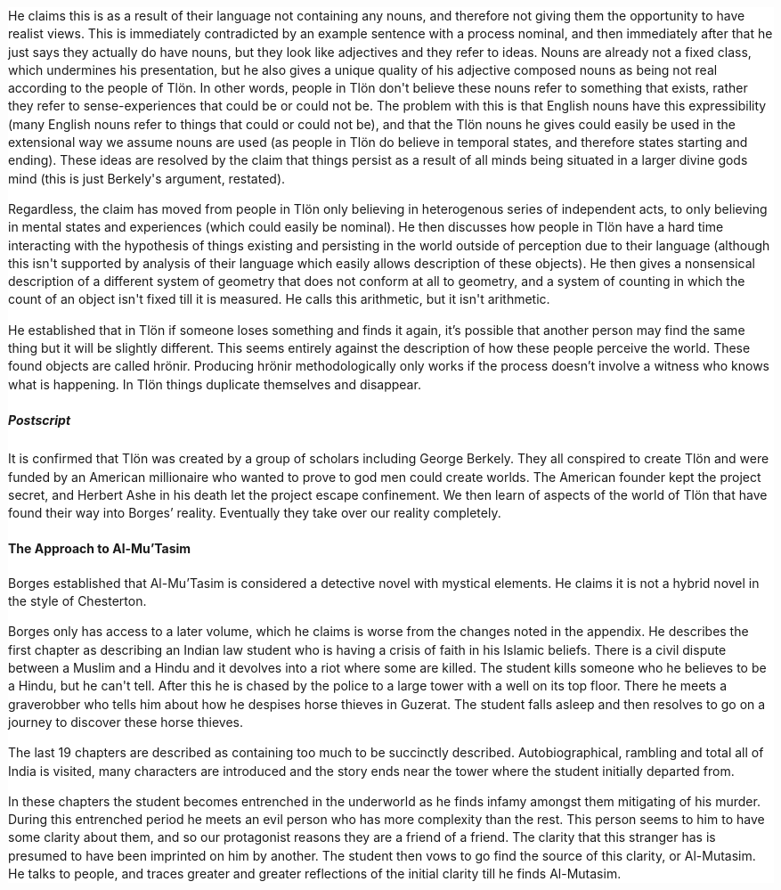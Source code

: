 He claims this is as a result of their language not containing any nouns, and therefore not giving them the opportunity to have realist views. This is immediately contradicted by an example sentence with a process nominal, and then immediately after that he just says they actually do have nouns, but they look like adjectives and they refer to ideas. Nouns are already not a fixed class, which undermines his presentation, but he also gives a unique quality of his adjective composed nouns as being not real according to the people of Tlön. In other words, people in Tlön don't believe these nouns refer to something that exists, rather they refer to sense-experiences that could be or could not be. The problem with this is that English nouns have this expressibility (many English nouns refer to things that could or could not be), and that the Tlön nouns he gives could easily be used in the extensional way we assume nouns are used (as people in Tlön do believe in temporal states, and therefore states starting and ending). These ideas are resolved by the claim that things persist as a result of all minds being situated in a larger divine gods mind (this is just Berkely's argument, restated).

Regardless, the claim has moved from people in Tlön only believing in heterogenous series of independent acts, to only believing in mental states and experiences (which could easily be nominal). He then discusses how people in Tlön have a hard time interacting with the hypothesis of things existing and persisting in the world outside of perception due to their language (although this isn't supported by analysis of their language which easily allows description of these objects). He then gives a nonsensical description of a different system of geometry that does not conform at all to geometry, and a system of counting in which the count of an object isn't fixed till it is measured. He calls this arithmetic, but it isn't arithmetic. 

He established that in Tlön if someone loses something and finds it again, it’s possible that another person may find the same thing but it will be slightly different. This seems entirely against the description of how these people perceive the world. These found objects are called hrönir. Producing hrönir methodologically only works if the process doesn’t involve a witness who knows what is happening. In Tlön things duplicate themselves and disappear. 

##### Postscript
It is confirmed that Tlön was created by a group of scholars including George Berkely. They all conspired to create Tlön and were funded by an American millionaire who wanted to prove to god men could create worlds. The American founder kept the project secret, and Herbert Ashe in his death let the project escape confinement. We then learn of aspects of the world of Tlön that have found their way into Borges’ reality. Eventually they take over our reality completely.

#### The Approach to Al-Mu’Tasim
Borges established that Al-Mu’Tasim is considered a detective novel with mystical elements. He claims it is not a hybrid novel in the style of Chesterton.

Borges only has access to a later volume, which he claims is worse from the changes noted in the appendix. He describes the first chapter as describing an Indian law student who is having a crisis of faith in his Islamic beliefs. There is a civil dispute between a Muslim and a Hindu and it devolves into a riot where some are killed. The student kills someone who he believes to be a Hindu, but he can't tell. After this he is chased by the police to a large tower with a well on its top floor. There he meets a graverobber who tells him about how he despises horse thieves in Guzerat. The student falls asleep and then resolves to go on a journey to discover these horse thieves. 

The last 19 chapters are described as containing too much to be succinctly described. Autobiographical, rambling and total all of India is visited, many characters are introduced and the story ends near the tower where the student initially departed from. 

In these chapters the student becomes entrenched in the underworld as he finds infamy amongst them mitigating of his murder. During this entrenched period he meets an evil person who has more complexity than the rest. This person seems to him to have some clarity about them, and so our protagonist reasons they are a friend of a friend. The clarity that this stranger has is presumed to have been imprinted on him by another. The student then vows to go find the source of this clarity, or Al-Mutasim. He talks to people, and traces greater and greater reflections of the initial clarity till he finds Al-Mutasim. 
